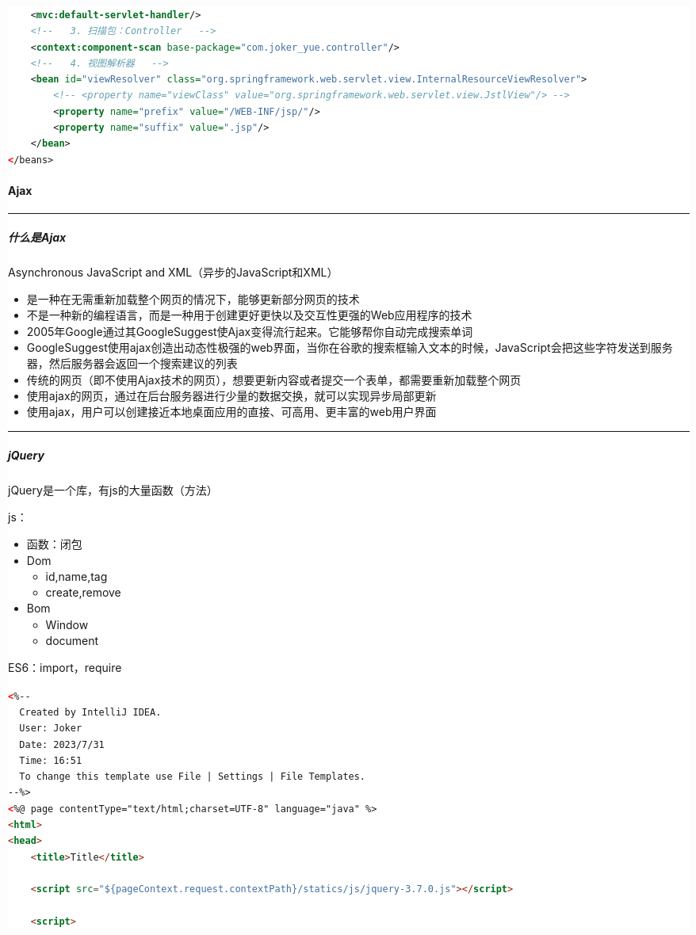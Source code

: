   ~~~xml
      <mvc:default-servlet-handler/>
      <!--   3. 扫描包：Controller   -->
      <context:component-scan base-package="com.joker_yue.controller"/>
      <!--   4. 视图解析器   -->
      <bean id="viewResolver" class="org.springframework.web.servlet.view.InternalResourceViewResolver">
          <!-- <property name="viewClass" value="org.springframework.web.servlet.view.JstlView"/> -->
          <property name="prefix" value="/WEB-INF/jsp/"/>
          <property name="suffix" value=".jsp"/>
      </bean>
  </beans> 
  ~~~

  



#### Ajax

---

##### 什么是Ajax

Asynchronous JavaScript and XML（异步的JavaScript和XML）

* 是一种在无需重新加载整个网页的情况下，能够更新部分网页的技术
* 不是一种新的编程语言，而是一种用于创建更好更快以及交互性更强的Web应用程序的技术
* 2005年Google通过其GoogleSuggest使Ajax变得流行起来。它能够帮你自动完成搜索单词
* GoogleSuggest使用ajax创造出动态性极强的web界面，当你在谷歌的搜索框输入文本的时候，JavaScript会把这些字符发送到服务器，然后服务器会返回一个搜索建议的列表
* 传统的网页（即不使用Ajax技术的网页），想要更新内容或者提交一个表单，都需要重新加载整个网页
* 使用ajax的网页，通过在后台服务器进行少量的数据交换，就可以实现异步局部更新
* 使用ajax，用户可以创建接近本地桌面应用的直接、可高用、更丰富的web用户界面



---

##### jQuery

jQuery是一个库，有js的大量函数（方法）

js：

* 函数：闭包
* Dom
  * id,name,tag
  * create,remove
* Bom
  * Window
  * document

ES6：import，require

~~~html
<%--
  Created by IntelliJ IDEA.
  User: Joker
  Date: 2023/7/31
  Time: 16:51
  To change this template use File | Settings | File Templates.
--%>
<%@ page contentType="text/html;charset=UTF-8" language="java" %>
<html>
<head>
    <title>Title</title>
    
    <script src="${pageContext.request.contextPath}/statics/js/jquery-3.7.0.js"></script>
    
    <script>
~~~